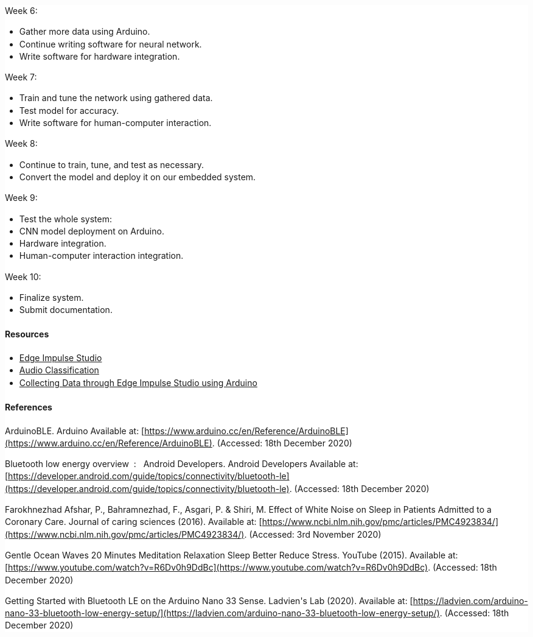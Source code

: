 Week 6:  

- Gather more data using Arduino.  
- Continue writing software for neural network.
- Write software for hardware integration.

Week 7:  

- Train and tune the network using gathered data.
- Test model for accuracy. 
- Write software for human-computer interaction.
  
Week 8:  

- Continue to train, tune, and test as necessary.  
- Convert the model and deploy it on our embedded system.

Week 9:  

- Test the whole system:
- CNN model deployment on Arduino.
- Hardware integration.
- Human-computer interaction integration.

Week 10:  

- Finalize system. 
- Submit documentation.


#### Resources

- [Edge Impulse Studio](https://studio.edgeimpulse.com/)
- [Audio Classification](https://docs.edgeimpulse.com/docs/audio-classification)
- [Collecting Data through Edge Impulse Studio using Arduino](https://docs.edgeimpulse.com/docs/arduino-nano-33-ble-sense)


#### References

ArduinoBLE. Arduino Available at: [https://www.arduino.cc/en/Reference/ArduinoBLE](https://www.arduino.cc/en/Reference/ArduinoBLE). (Accessed: 18th December 2020)

Bluetooth low energy overview &nbsp;: &nbsp; Android Developers. Android Developers Available at: [https://developer.android.com/guide/topics/connectivity/bluetooth-le](https://developer.android.com/guide/topics/connectivity/bluetooth-le). (Accessed: 18th December 2020) 

Farokhnezhad Afshar, P., Bahramnezhad, F., Asgari, P. & Shiri, M. Effect of White Noise on Sleep in Patients Admitted to a Coronary Care. Journal of caring sciences (2016). Available at: [https://www.ncbi.nlm.nih.gov/pmc/articles/PMC4923834/](https://www.ncbi.nlm.nih.gov/pmc/articles/PMC4923834/). (Accessed: 3rd November 2020) 

Gentle Ocean Waves 20 Minutes Meditation Relaxation Sleep Better Reduce Stress. YouTube (2015). Available at: [https://www.youtube.com/watch?v=R6Dv0h9DdBc](https://www.youtube.com/watch?v=R6Dv0h9DdBc). (Accessed: 18th December 2020)

Getting Started with Bluetooth LE on the Arduino Nano 33 Sense. Ladvien's Lab (2020). Available at: [https://ladvien.com/arduino-nano-33-bluetooth-low-energy-setup/](https://ladvien.com/arduino-nano-33-bluetooth-low-energy-setup/). (Accessed: 18th December 2020) 
